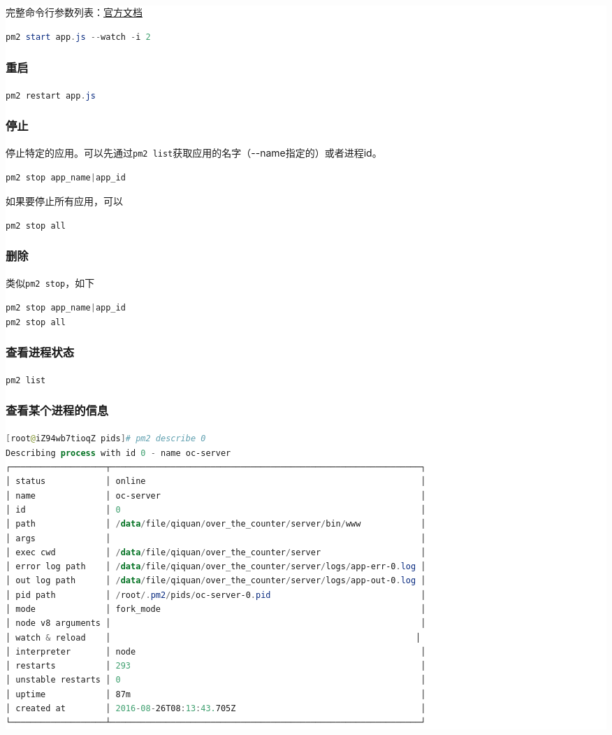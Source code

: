 完整命令行参数列表：[官方文档](http://pm2.keymetrics.io/docs/usage/quick-start/#options)

```powershell
pm2 start app.js --watch -i 2
```

### 重启

```powershell
pm2 restart app.js
```

### 停止

停止特定的应用。可以先通过`pm2 list`获取应用的名字（--name指定的）或者进程id。

```powershell
pm2 stop app_name|app_id
```

如果要停止所有应用，可以

```powershell
pm2 stop all
```

### 删除

类似`pm2 stop`，如下

```powershell
pm2 stop app_name|app_id
pm2 stop all
```

### 查看进程状态

```powershell
pm2 list
```

### 查看某个进程的信息

```powershell
[root@iZ94wb7tioqZ pids]# pm2 describe 0
Describing process with id 0 - name oc-server
┌───────────────────┬──────────────────────────────────────────────────────────────┐
│ status            │ online                                                       │
│ name              │ oc-server                                                    │
│ id                │ 0                                                            │
│ path              │ /data/file/qiquan/over_the_counter/server/bin/www            │
│ args              │                                                              │
│ exec cwd          │ /data/file/qiquan/over_the_counter/server                    │
│ error log path    │ /data/file/qiquan/over_the_counter/server/logs/app-err-0.log │
│ out log path      │ /data/file/qiquan/over_the_counter/server/logs/app-out-0.log │
│ pid path          │ /root/.pm2/pids/oc-server-0.pid                              │
│ mode              │ fork_mode                                                    │
│ node v8 arguments │                                                              │
│ watch & reload    │                                                             │
│ interpreter       │ node                                                         │
│ restarts          │ 293                                                          │
│ unstable restarts │ 0                                                            │
│ uptime            │ 87m                                                          │
│ created at        │ 2016-08-26T08:13:43.705Z                                     │
└───────────────────┴──────────────────────────────────────────────────────────────┘
```
